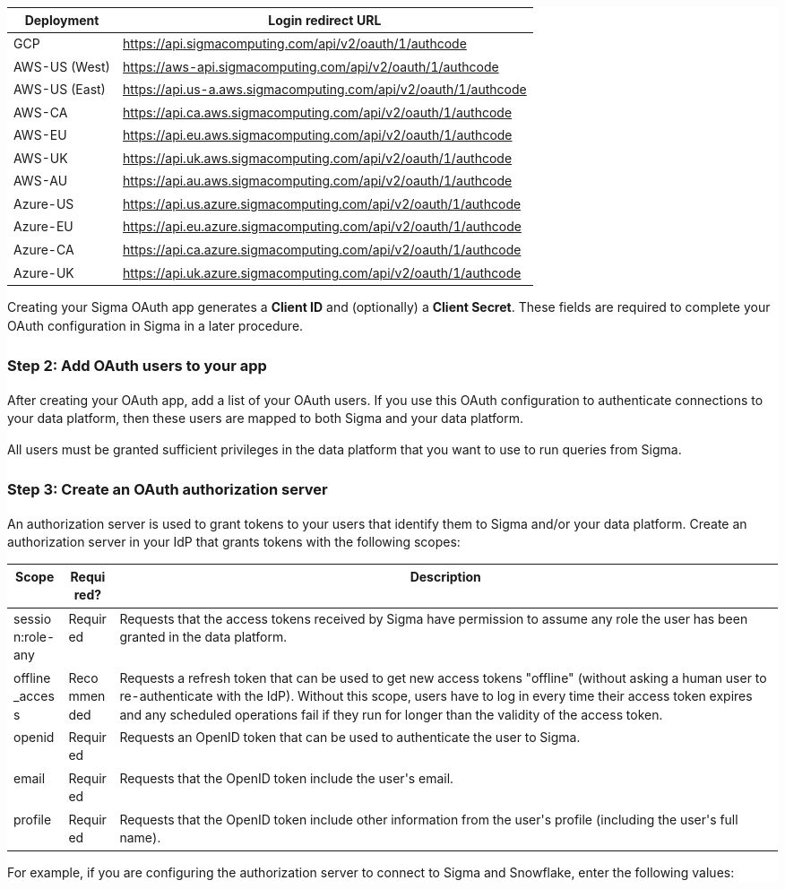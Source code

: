 | Deployment | Login redirect URL |
| --- | --- |
| GCP | <https://api.sigmacomputing.com/api/v2/oauth/1/authcode> |
| AWS-US (West) | <https://aws-api.sigmacomputing.com/api/v2/oauth/1/authcode> |
| AWS-US (East) | <https://api.us-a.aws.sigmacomputing.com/api/v2/oauth/1/authcode> |
| AWS-CA | <https://api.ca.aws.sigmacomputing.com/api/v2/oauth/1/authcode> |
| AWS-EU | <https://api.eu.aws.sigmacomputing.com/api/v2/oauth/1/authcode> |
| AWS-UK | <https://api.uk.aws.sigmacomputing.com/api/v2/oauth/1/authcode> |
| AWS-AU | <https://api.au.aws.sigmacomputing.com/api/v2/oauth/1/authcode> |
| Azure-US | <https://api.us.azure.sigmacomputing.com/api/v2/oauth/1/authcode> |
| Azure-EU | <https://api.eu.azure.sigmacomputing.com/api/v2/oauth/1/authcode> |
| Azure-CA | <https://api.ca.azure.sigmacomputing.com/api/v2/oauth/1/authcode> |
| Azure-UK | <https://api.uk.azure.sigmacomputing.com/api/v2/oauth/1/authcode> |

Creating your Sigma OAuth app generates a **Client ID** and (optionally) a **Client Secret**. These fields are required to complete your OAuth configuration in Sigma in a later procedure.

### Step 2: Add OAuth users to your app

After creating your OAuth app, add a list of your OAuth users. If you use this OAuth configuration to authenticate connections to your data platform, then these users are mapped to both Sigma and your data platform.

All users must be granted sufficient privileges in the data platform that you want to use to run queries from Sigma.

### Step 3: Create an OAuth authorization server

An authorization server is used to grant tokens to your users that identify them to Sigma and/or your data platform. Create an authorization server in your IdP that grants tokens with the following scopes:

| Scope | Required? | Description |
| --- | --- | --- |
| session:role-any | Required | Requests that the access tokens received by Sigma have permission to assume any role the user has been granted in the data platform. |
| offline\_access | Recommended | Requests a refresh token that can be used to get new access tokens "offline" (without asking a human user to re-authenticate with the IdP). Without this scope, users have to log in every time their access token expires and any scheduled operations fail if they run for longer than the validity of the access token. |
| openid | Required | Requests an OpenID token that can be used to authenticate the user to Sigma. |
| email | Required | Requests that the OpenID token include the user's email. |
| profile | Required | Requests that the OpenID token include other information from the user's profile (including the user's full name). |

For example, if you are configuring the authorization server to connect to Sigma and Snowflake, enter the following values:
